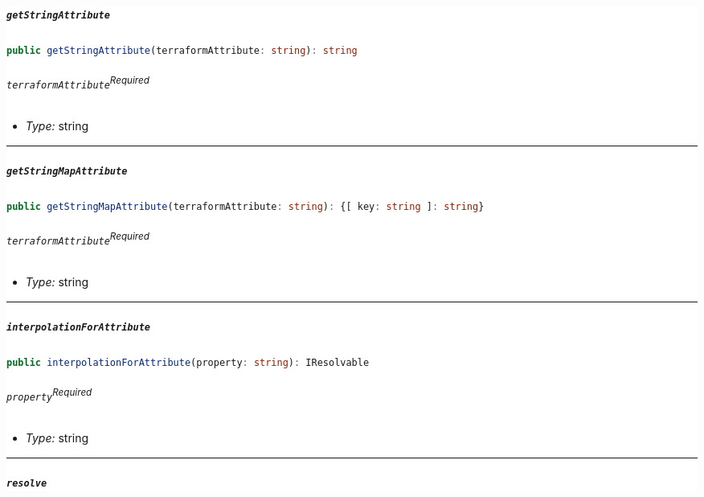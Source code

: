 ##### `getStringAttribute` <a name="getStringAttribute" id="@cdktf/provider-digitalocean.dataDigitaloceanDatabaseUser.DataDigitaloceanDatabaseUserSettingsAclOutputReference.getStringAttribute"></a>

```typescript
public getStringAttribute(terraformAttribute: string): string
```

###### `terraformAttribute`<sup>Required</sup> <a name="terraformAttribute" id="@cdktf/provider-digitalocean.dataDigitaloceanDatabaseUser.DataDigitaloceanDatabaseUserSettingsAclOutputReference.getStringAttribute.parameter.terraformAttribute"></a>

- *Type:* string

---

##### `getStringMapAttribute` <a name="getStringMapAttribute" id="@cdktf/provider-digitalocean.dataDigitaloceanDatabaseUser.DataDigitaloceanDatabaseUserSettingsAclOutputReference.getStringMapAttribute"></a>

```typescript
public getStringMapAttribute(terraformAttribute: string): {[ key: string ]: string}
```

###### `terraformAttribute`<sup>Required</sup> <a name="terraformAttribute" id="@cdktf/provider-digitalocean.dataDigitaloceanDatabaseUser.DataDigitaloceanDatabaseUserSettingsAclOutputReference.getStringMapAttribute.parameter.terraformAttribute"></a>

- *Type:* string

---

##### `interpolationForAttribute` <a name="interpolationForAttribute" id="@cdktf/provider-digitalocean.dataDigitaloceanDatabaseUser.DataDigitaloceanDatabaseUserSettingsAclOutputReference.interpolationForAttribute"></a>

```typescript
public interpolationForAttribute(property: string): IResolvable
```

###### `property`<sup>Required</sup> <a name="property" id="@cdktf/provider-digitalocean.dataDigitaloceanDatabaseUser.DataDigitaloceanDatabaseUserSettingsAclOutputReference.interpolationForAttribute.parameter.property"></a>

- *Type:* string

---

##### `resolve` <a name="resolve" id="@cdktf/provider-digitalocean.dataDigitaloceanDatabaseUser.DataDigitaloceanDatabaseUserSettingsAclOutputReference.resolve"></a>
